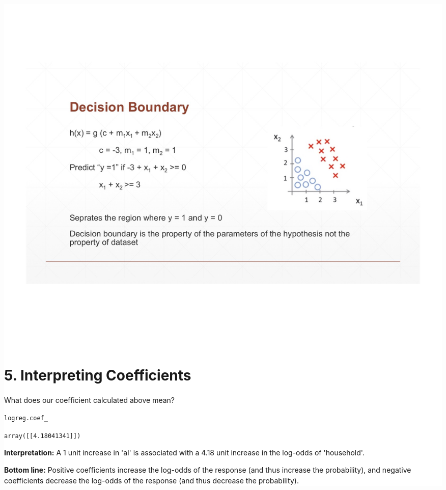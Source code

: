 ![](img/decision_boundary_2.jpg)

# 5. Interpreting Coefficients

What does our coefficient calculated above mean?


```python
logreg.coef_
```




    array([[4.18041341]])



**Interpretation:** A 1 unit increase in 'al' is associated with a 4.18 unit increase in the log-odds of 'household'.

**Bottom line:** Positive coefficients increase the log-odds of the response (and thus increase the probability), and negative coefficients decrease the log-odds of the response (and thus decrease the probability).
